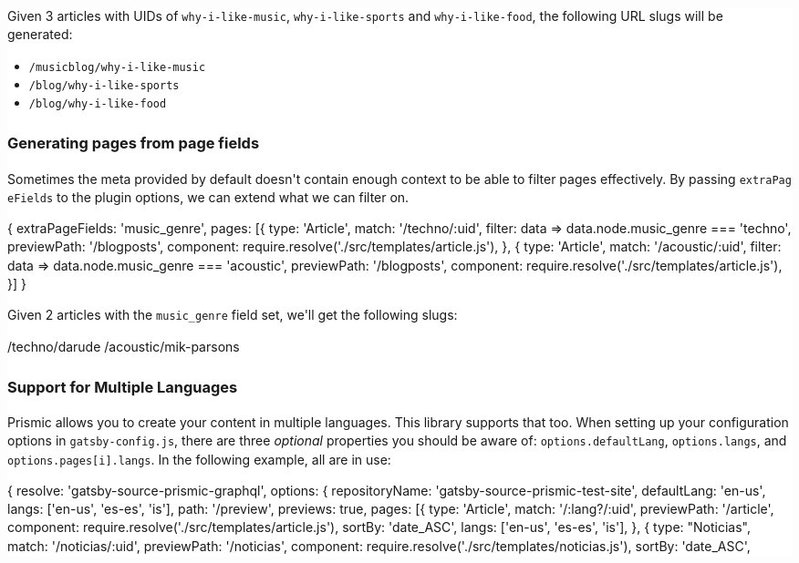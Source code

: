 Given 3 articles with UIDs of `why-i-like-music`, `why-i-like-sports` and `why-i-like-food`, the following URL slugs will be generated:

*   `/musicblog/why-i-like-music`
*   `/blog/why-i-like-sports`
*   `/blog/why-i-like-food`

### Generating pages from page fields

[](https://github.com/birkir/gatsby-source-prismic-graphql?screenshot=true#generating-pages-from-page-fields)

Sometimes the meta provided by default doesn't contain enough context to be able to filter pages effectively. By passing `extraPageFields` to the plugin options, we can extend what we can filter on.

{
  extraPageFields: 'music\_genre',
  pages: \[{
    type: 'Article',
    match: '/techno/:uid',
    filter: data \=\> data.node.music\_genre \=== 'techno',
    previewPath: '/blogposts',
    component: require.resolve('./src/templates/article.js'),
  }, {
    type: 'Article',
    match: '/acoustic/:uid',
    filter: data \=\> data.node.music\_genre \=== 'acoustic',
    previewPath: '/blogposts',
    component: require.resolve('./src/templates/article.js'),
  }\]
}

Given 2 articles with the `music_genre` field set, we'll get the following slugs:

/techno/darude /acoustic/mik-parsons

### Support for Multiple Languages

[](https://github.com/birkir/gatsby-source-prismic-graphql?screenshot=true#support-for-multiple-languages)

Prismic allows you to create your content in multiple languages. This library supports that too. When setting up your configuration options in `gatsby-config.js`, there are three _optional_ properties you should be aware of: `options.defaultLang`, `options.langs`, and `options.pages[i].langs`. In the following example, all are in use:

{
  resolve: 'gatsby-source-prismic-graphql',
  options: {
    repositoryName: 'gatsby-source-prismic-test-site',
    defaultLang: 'en-us',
    langs: \['en-us', 'es-es', 'is'\],
    path: '/preview',
    previews: true,
    pages: \[{
      type: 'Article',
      match: '/:lang?/:uid',
      previewPath: '/article',
      component: require.resolve('./src/templates/article.js'),
      sortBy: 'date\_ASC',
      langs: \['en-us', 'es-es', 'is'\],
    }, {
      type: "Noticias",
      match: '/noticias/:uid',
      previewPath: '/noticias',
      component: require.resolve('./src/templates/noticias.js'),
      sortBy: 'date\_ASC',